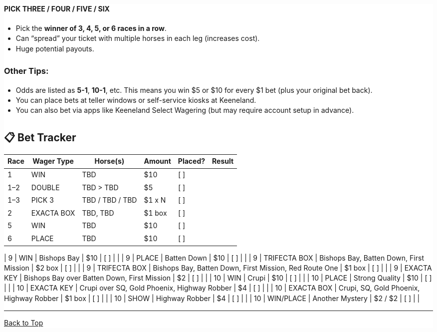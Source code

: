 #### **PICK THREE / FOUR / FIVE / SIX**
- Pick the **winner of 3, 4, 5, or 6 races in a row**.
- Can “spread” your ticket with multiple horses in each leg (increases cost).
- Huge potential payouts.

### **Other Tips:**
- Odds are listed as **5-1**, **10-1**, etc. This means you win $5 or $10 for every $1 bet (plus your original bet back).
- You can place bets at teller windows or self-service kiosks at Keeneland.
- You can also bet via apps like Keeneland Select Wagering (but may require account setup in advance).

<a name="bet-tracker"></a>
## 📋 Bet Tracker

| Race | Wager Type   | Horse(s)                                      | Amount   | Placed? | Result |
|------|--------------|-----------------------------------------------|----------|---------|--------|
| 1    | WIN          | TBD                                           | $10      | [ ]     |        |
| 1–2  | DOUBLE       | TBD > TBD                                     | $5       | [ ]     |        |
| 1–3  | PICK 3       | TBD / TBD / TBD                               | $1 x N   | [ ]     |        |
| 2    | EXACTA BOX   | TBD, TBD                                      | $1 box   | [ ]     |        |
| 5    | WIN          | TBD                                           | $10      | [ ]     |        |
| 6    | PLACE        | TBD                                           | $10      | [ ]     |        |

| 9    | WIN          | Bishops Bay                                   | $10      | [ ]     |        |
| 9    | PLACE        | Batten Down                                   | $10      | [ ]     |        |
| 9    | TRIFECTA BOX | Bishops Bay, Batten Down, First Mission       | $2 box   | [ ]     |        |
| 9    | TRIFECTA BOX | Bishops Bay, Batten Down, First Mission, Red Route One | $1 box   | [ ]     |        |
| 9    | EXACTA KEY   | Bishops Bay over Batten Down, First Mission   | $2       | [ ]     |        |
| 10   | WIN          | Crupi                                         | $10      | [ ]     |        |
| 10   | PLACE        | Strong Quality                                | $10      | [ ]     |        |
| 10   | EXACTA KEY   | Crupi over SQ, Gold Phoenix, Highway Robber   | $4       | [ ]     |        |
| 10   | EXACTA BOX   | Crupi, SQ, Gold Phoenix, Highway Robber       | $1 box   | [ ]     |        |
| 10   | SHOW         | Highway Robber                                | $4       | [ ]     |        |
| 10   | WIN/PLACE    | Another Mystery                               | $2 / $2  | [ ]     |        |

---

[Back to Top](#top)
